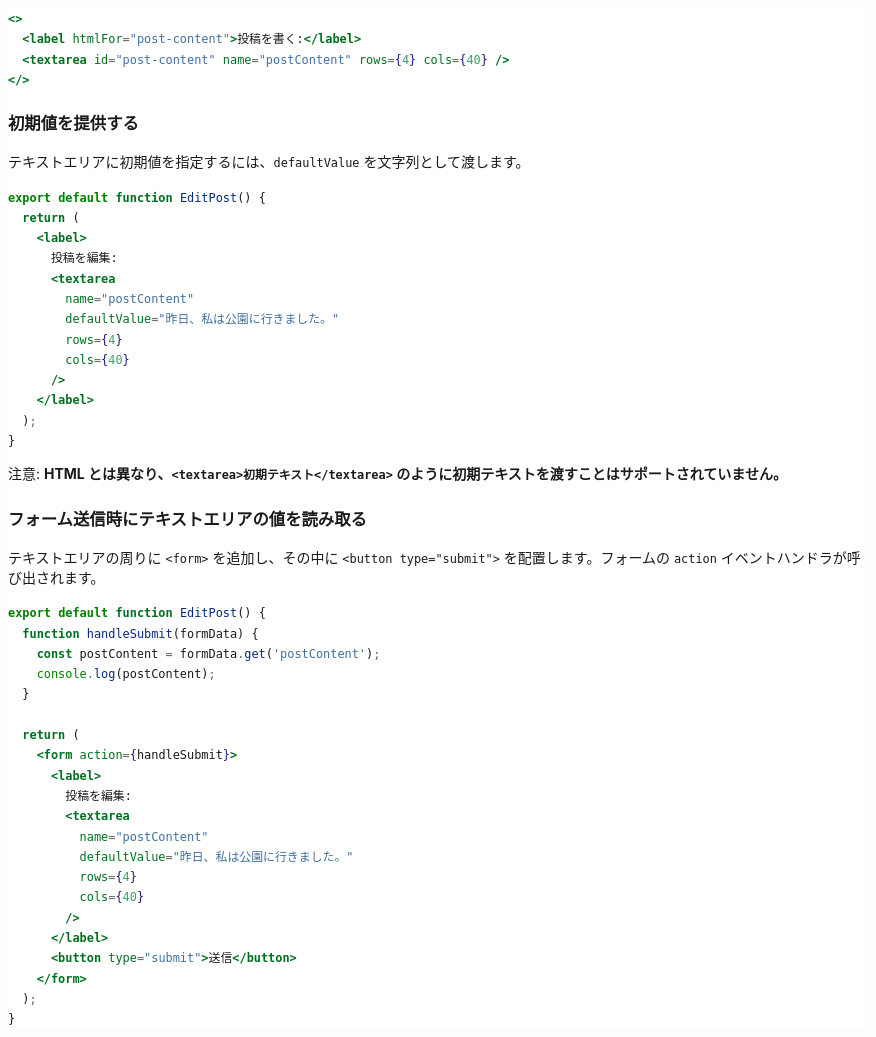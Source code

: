 ```jsx
<>
  <label htmlFor="post-content">投稿を書く:</label>
  <textarea id="post-content" name="postContent" rows={4} cols={40} />
</>
```

### 初期値を提供する

テキストエリアに初期値を指定するには、`defaultValue` を文字列として渡します。

```jsx
export default function EditPost() {
  return (
    <label>
      投稿を編集:
      <textarea
        name="postContent"
        defaultValue="昨日、私は公園に行きました。"
        rows={4}
        cols={40}
      />
    </label>
  );
}
```

注意: **HTML とは異なり、`<textarea>初期テキスト</textarea>` のように初期テキストを渡すことはサポートされていません。**

### フォーム送信時にテキストエリアの値を読み取る

テキストエリアの周りに `<form>` を追加し、その中に `<button type="submit">` を配置します。フォームの `action` イベントハンドラが呼び出されます。

```jsx
export default function EditPost() {
  function handleSubmit(formData) {
    const postContent = formData.get('postContent');
    console.log(postContent);
  }

  return (
    <form action={handleSubmit}>
      <label>
        投稿を編集:
        <textarea
          name="postContent"
          defaultValue="昨日、私は公園に行きました。"
          rows={4}
          cols={40}
        />
      </label>
      <button type="submit">送信</button>
    </form>
  );
}
```
